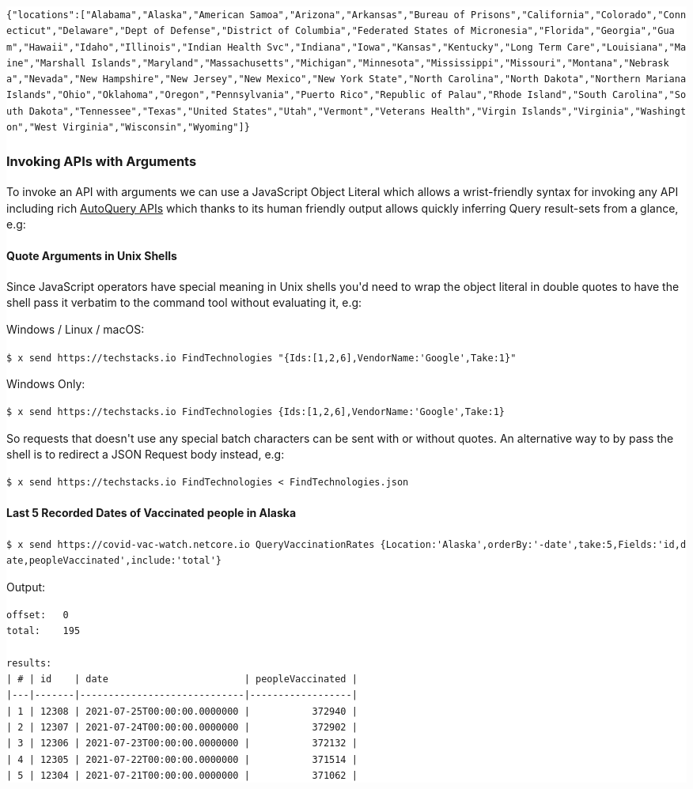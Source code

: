 ```
{"locations":["Alabama","Alaska","American Samoa","Arizona","Arkansas","Bureau of Prisons","California","Colorado","Connecticut","Delaware","Dept of Defense","District of Columbia","Federated States of Micronesia","Florida","Georgia","Guam","Hawaii","Idaho","Illinois","Indian Health Svc","Indiana","Iowa","Kansas","Kentucky","Long Term Care","Louisiana","Maine","Marshall Islands","Maryland","Massachusetts","Michigan","Minnesota","Mississippi","Missouri","Montana","Nebraska","Nevada","New Hampshire","New Jersey","New Mexico","New York State","North Carolina","North Dakota","Northern Mariana Islands","Ohio","Oklahoma","Oregon","Pennsylvania","Puerto Rico","Republic of Palau","Rhode Island","South Carolina","South Dakota","Tennessee","Texas","United States","Utah","Vermont","Veterans Health","Virgin Islands","Virginia","Washington","West Virginia","Wisconsin","Wyoming"]}
```

### Invoking APIs with Arguments

To invoke an API with arguments we can use a JavaScript Object Literal which allows a wrist-friendly syntax for invoking any API including rich [AutoQuery APIs](https://servicestack.net/autoquery) which thanks to its human friendly output allows quickly inferring Query result-sets from a glance, e.g:

#### Quote Arguments in Unix Shells

Since JavaScript operators have special meaning in Unix shells you'd need to wrap the object literal in double quotes to have the shell pass it verbatim to the command tool without evaluating it, e.g:

Windows / Linux / macOS:

    $ x send https://techstacks.io FindTechnologies "{Ids:[1,2,6],VendorName:'Google',Take:1}"

Windows Only:

    $ x send https://techstacks.io FindTechnologies {Ids:[1,2,6],VendorName:'Google',Take:1}

So requests that doesn't use any special batch characters can be sent with or without quotes. An alternative way to by pass the shell is to redirect a JSON Request body instead, e.g:

    $ x send https://techstacks.io FindTechnologies < FindTechnologies.json

#### Last 5 Recorded Dates of Vaccinated people in Alaska

    $ x send https://covid-vac-watch.netcore.io QueryVaccinationRates {Location:'Alaska',orderBy:'-date',take:5,Fields:'id,date,peopleVaccinated',include:'total'}

Output:

```
offset:   0
total:    195

results:
| # | id    | date                        | peopleVaccinated |
|---|-------|-----------------------------|------------------|
| 1 | 12308 | 2021-07-25T00:00:00.0000000 |           372940 |
| 2 | 12307 | 2021-07-24T00:00:00.0000000 |           372902 |
| 3 | 12306 | 2021-07-23T00:00:00.0000000 |           372132 |
| 4 | 12305 | 2021-07-22T00:00:00.0000000 |           371514 |
| 5 | 12304 | 2021-07-21T00:00:00.0000000 |           371062 |
```
